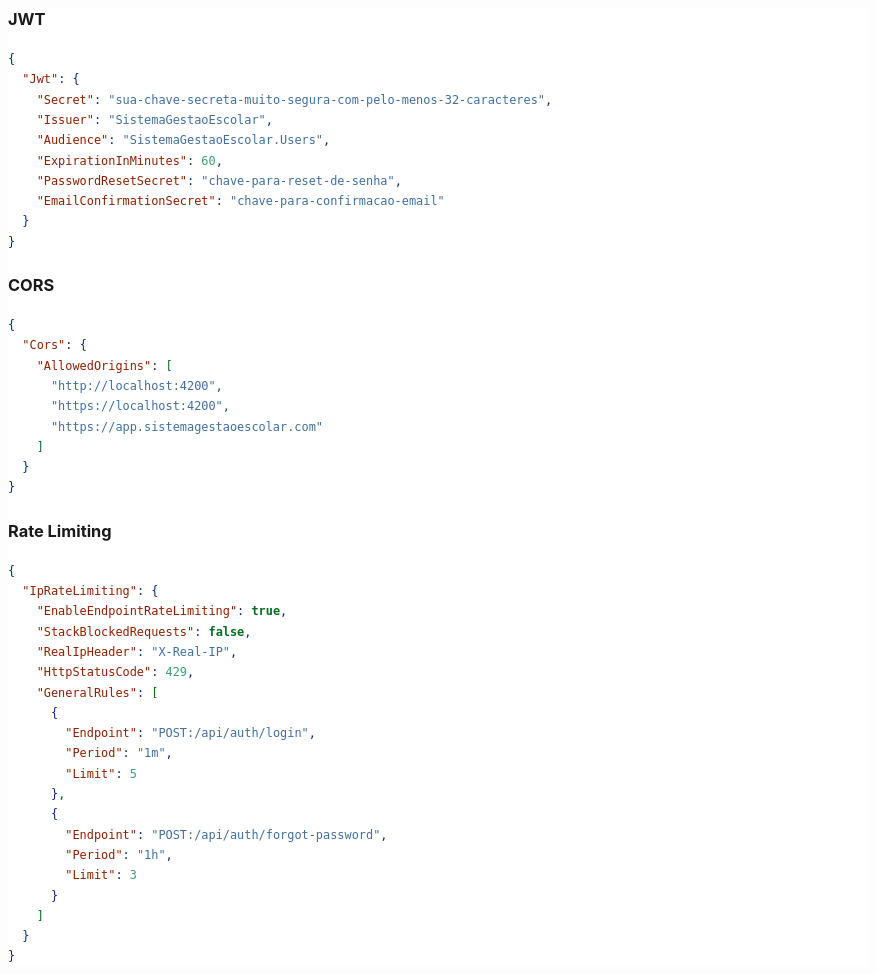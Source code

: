 ### JWT

```json
{
  "Jwt": {
    "Secret": "sua-chave-secreta-muito-segura-com-pelo-menos-32-caracteres",
    "Issuer": "SistemaGestaoEscolar",
    "Audience": "SistemaGestaoEscolar.Users",
    "ExpirationInMinutes": 60,
    "PasswordResetSecret": "chave-para-reset-de-senha",
    "EmailConfirmationSecret": "chave-para-confirmacao-email"
  }
}
```

### CORS

```json
{
  "Cors": {
    "AllowedOrigins": [
      "http://localhost:4200",
      "https://localhost:4200",
      "https://app.sistemagestaoescolar.com"
    ]
  }
}
```

### Rate Limiting

```json
{
  "IpRateLimiting": {
    "EnableEndpointRateLimiting": true,
    "StackBlockedRequests": false,
    "RealIpHeader": "X-Real-IP",
    "HttpStatusCode": 429,
    "GeneralRules": [
      {
        "Endpoint": "POST:/api/auth/login",
        "Period": "1m",
        "Limit": 5
      },
      {
        "Endpoint": "POST:/api/auth/forgot-password",
        "Period": "1h",
        "Limit": 3
      }
    ]
  }
}
```

